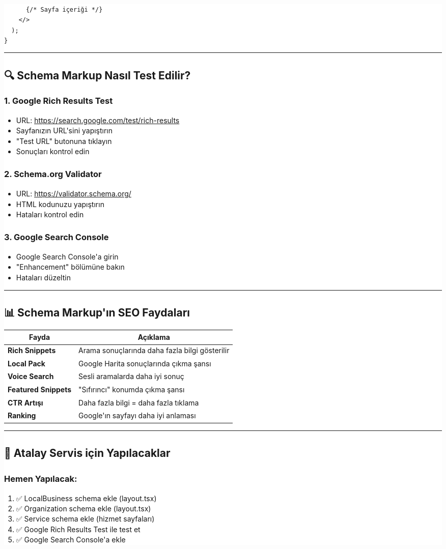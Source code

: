 ```tsx
      {/* Sayfa içeriği */}
    </>
  );
}
```

---

## 🔍 Schema Markup Nasıl Test Edilir?

### 1. Google Rich Results Test
- URL: https://search.google.com/test/rich-results
- Sayfanızın URL'sini yapıştırın
- "Test URL" butonuna tıklayın
- Sonuçları kontrol edin

### 2. Schema.org Validator
- URL: https://validator.schema.org/
- HTML kodunuzu yapıştırın
- Hataları kontrol edin

### 3. Google Search Console
- Google Search Console'a girin
- "Enhancement" bölümüne bakın
- Hataları düzeltin

---

## 📊 Schema Markup'ın SEO Faydaları

| Fayda | Açıklama |
|-------|----------|
| **Rich Snippets** | Arama sonuçlarında daha fazla bilgi gösterilir |
| **Local Pack** | Google Harita sonuçlarında çıkma şansı |
| **Voice Search** | Sesli aramalarda daha iyi sonuç |
| **Featured Snippets** | "Sıfırıncı" konumda çıkma şansı |
| **CTR Artışı** | Daha fazla bilgi = daha fazla tıklama |
| **Ranking** | Google'ın sayfayı daha iyi anlaması |

---

## 🎯 Atalay Servis için Yapılacaklar

### Hemen Yapılacak:
1. ✅ LocalBusiness schema ekle (layout.tsx)
2. ✅ Organization schema ekle (layout.tsx)
3. ✅ Service schema ekle (hizmet sayfaları)
4. ✅ Google Rich Results Test ile test et
5. ✅ Google Search Console'a ekle

